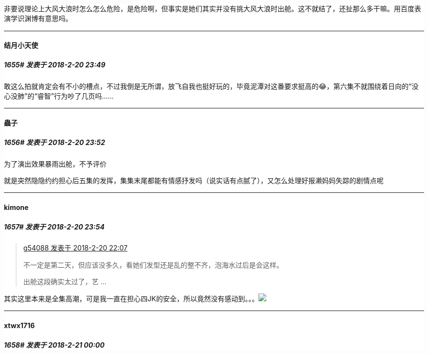 非要说理论上大风大浪时怎么怎么危险，是危险啊，但事实是她们其实并没有挑大风大浪时出舱。这不就结了，还扯那么多干嘛。用百度表演学识渊博有意思吗。







-----

####  结月小天使  
##### 1655#       发表于 2018-2-20 23:49




敢这么拍就肯定会有不小的槽点，不过我倒是无所谓，放飞自我也挺好玩的，毕竟泥潭对这番要求挺高的😂，第六集不就围绕着日向的“没心没肺”的“睿智”行为吵了几页吗……







-----

####  蟲子  
##### 1656#       发表于 2018-2-20 23:52




为了演出效果暴雨出舱，不予评价

就是突然隐隐约约担心后五集的发挥，集集末尾都能有情感抒发吗（说实话有点腻了），又怎么处理好报濑妈妈失踪的剧情点呢







-----

####  kimone  
##### 1657#       发表于 2018-2-20 23:54



<blockquote><a href="httphttps://bbs.saraba1st.com/2b/forum.php?mod=redirect&amp;goto=findpost&amp;pid=38616439&amp;ptid=1572422" target="_blank">g54088 发表于 2018-2-20 22:07</a>

不一定是第二天，但应该没多久，看她们发型还是乱的整不齐，泡海水过后是会这样。

出舱这段确实太过了，艺 ...</blockquote>
其实这里本来是全集高潮，可是我一直在担心四JK的安全，所以竟然没有感动到。。。<img src="https://static.saraba1st.com/image/smiley/face2017/001.png" referrerpolicy="no-referrer">







-----

####  xtwx1716  
##### 1658#       发表于 2018-2-21 00:00
